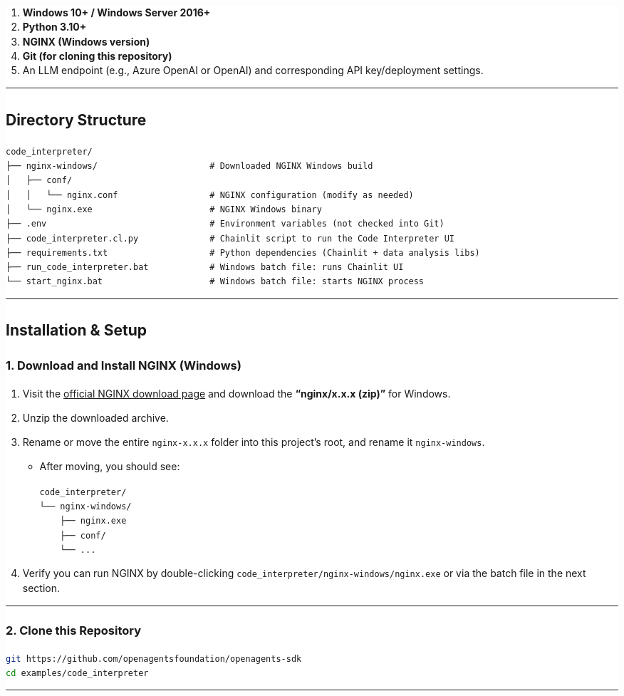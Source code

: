 1. **Windows 10+ / Windows Server 2016+**
2. **Python 3.10+**
3. **NGINX (Windows version)**
4. **Git (for cloning this repository)**
5. An LLM endpoint (e.g., Azure OpenAI or OpenAI) and corresponding API key/deployment settings.

---

## Directory Structure

```
code_interpreter/
├── nginx-windows/                      # Downloaded NGINX Windows build
│   ├── conf/
│   │   └── nginx.conf                  # NGINX configuration (modify as needed)
│   └── nginx.exe                       # NGINX Windows binary
├── .env                                # Environment variables (not checked into Git)
├── code_interpreter.cl.py              # Chainlit script to run the Code Interpreter UI
├── requirements.txt                    # Python dependencies (Chainlit + data analysis libs)
├── run_code_interpreter.bat            # Windows batch file: runs Chainlit UI
└── start_nginx.bat                     # Windows batch file: starts NGINX process
```

---

## Installation & Setup

### 1. Download and Install NGINX (Windows)

1. Visit the [official NGINX download page](http://nginx.org/en/download.html) and download the **“nginx/x.x.x (zip)”** for Windows.
2. Unzip the downloaded archive.
3. Rename or move the entire `nginx-x.x.x` folder into this project’s root, and rename it `nginx-windows`.

   * After moving, you should see:

     ```
     code_interpreter/
     └── nginx-windows/
         ├── nginx.exe
         ├── conf/
         └── ...
     ```
4. Verify you can run NGINX by double-clicking `code_interpreter/nginx-windows/nginx.exe` or via the batch file in the next section.

---

### 2. Clone this Repository

```bash
git https://github.com/openagentsfoundation/openagents-sdk
cd examples/code_interpreter
```

---
